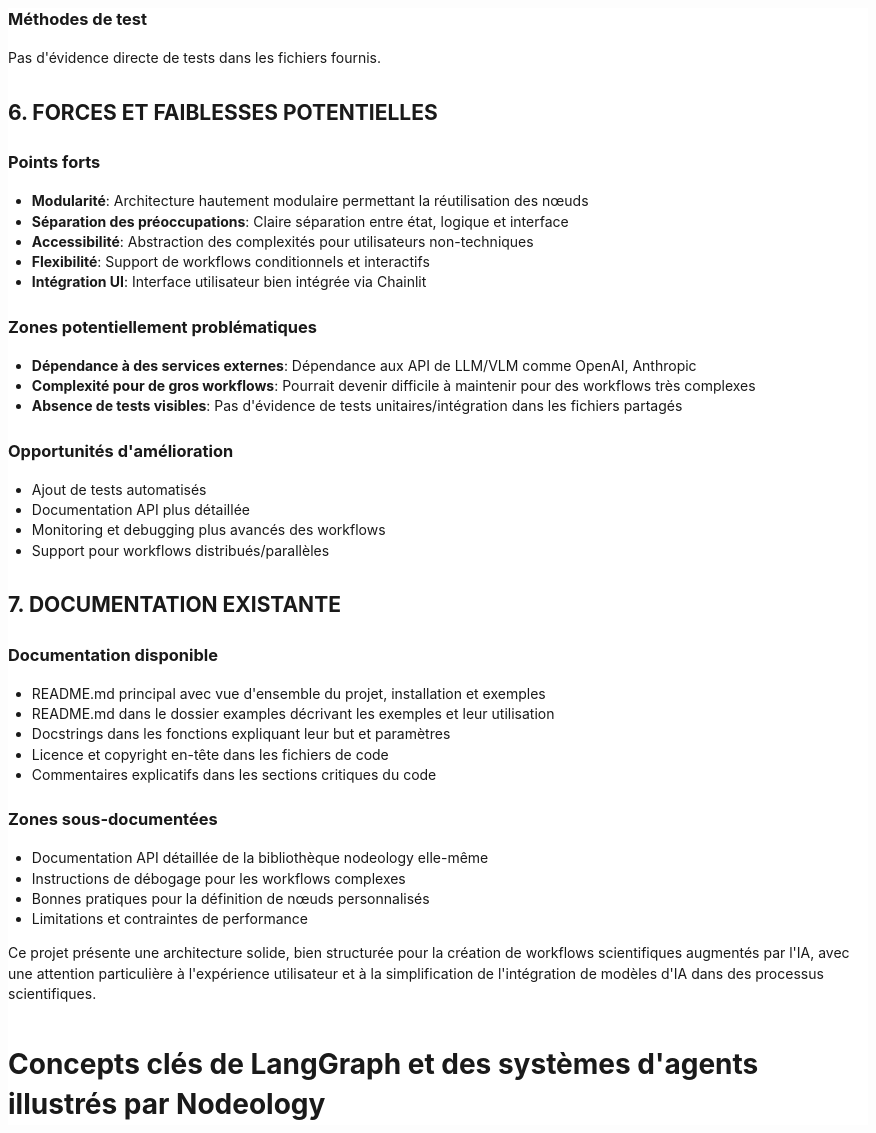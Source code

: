 ### Méthodes de test
Pas d'évidence directe de tests dans les fichiers fournis.

## 6. FORCES ET FAIBLESSES POTENTIELLES

### Points forts
- **Modularité**: Architecture hautement modulaire permettant la réutilisation des nœuds
- **Séparation des préoccupations**: Claire séparation entre état, logique et interface
- **Accessibilité**: Abstraction des complexités pour utilisateurs non-techniques
- **Flexibilité**: Support de workflows conditionnels et interactifs
- **Intégration UI**: Interface utilisateur bien intégrée via Chainlit

### Zones potentiellement problématiques
- **Dépendance à des services externes**: Dépendance aux API de LLM/VLM comme OpenAI, Anthropic
- **Complexité pour de gros workflows**: Pourrait devenir difficile à maintenir pour des workflows très complexes
- **Absence de tests visibles**: Pas d'évidence de tests unitaires/intégration dans les fichiers partagés

### Opportunités d'amélioration
- Ajout de tests automatisés
- Documentation API plus détaillée
- Monitoring et debugging plus avancés des workflows
- Support pour workflows distribués/parallèles

## 7. DOCUMENTATION EXISTANTE

### Documentation disponible
- README.md principal avec vue d'ensemble du projet, installation et exemples
- README.md dans le dossier examples décrivant les exemples et leur utilisation
- Docstrings dans les fonctions expliquant leur but et paramètres
- Licence et copyright en-tête dans les fichiers de code
- Commentaires explicatifs dans les sections critiques du code

### Zones sous-documentées
- Documentation API détaillée de la bibliothèque nodeology elle-même
- Instructions de débogage pour les workflows complexes
- Bonnes pratiques pour la définition de nœuds personnalisés
- Limitations et contraintes de performance

Ce projet présente une architecture solide, bien structurée pour la création de workflows scientifiques augmentés par l'IA, avec une attention particulière à l'expérience utilisateur et à la simplification de l'intégration de modèles d'IA dans des processus scientifiques.



# Concepts clés de LangGraph et des systèmes d'agents illustrés par Nodeology
